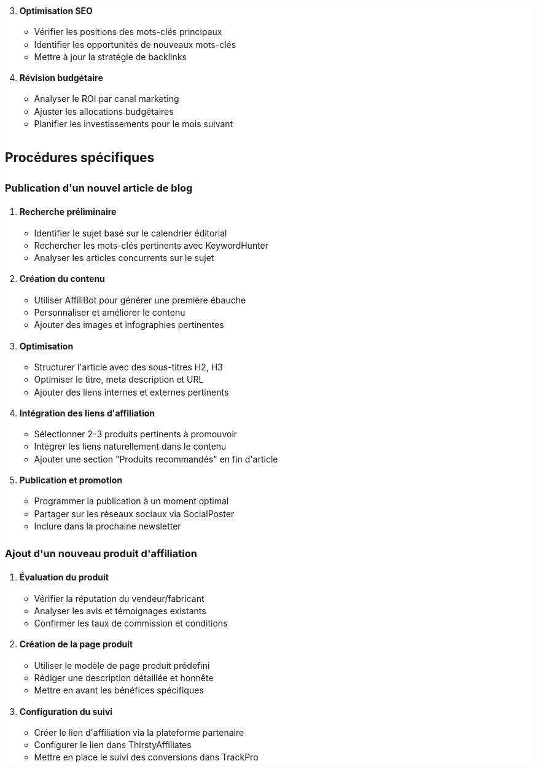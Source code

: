 3. **Optimisation SEO**
   - Vérifier les positions des mots-clés principaux
   - Identifier les opportunités de nouveaux mots-clés
   - Mettre à jour la stratégie de backlinks

4. **Révision budgétaire**
   - Analyser le ROI par canal marketing
   - Ajuster les allocations budgétaires
   - Planifier les investissements pour le mois suivant

## Procédures spécifiques

### Publication d'un nouvel article de blog

1. **Recherche préliminaire**
   - Identifier le sujet basé sur le calendrier éditorial
   - Rechercher les mots-clés pertinents avec KeywordHunter
   - Analyser les articles concurrents sur le sujet

2. **Création du contenu**
   - Utiliser AffiliBot pour générer une première ébauche
   - Personnaliser et améliorer le contenu
   - Ajouter des images et infographies pertinentes

3. **Optimisation**
   - Structurer l'article avec des sous-titres H2, H3
   - Optimiser le titre, meta description et URL
   - Ajouter des liens internes et externes pertinents

4. **Intégration des liens d'affiliation**
   - Sélectionner 2-3 produits pertinents à promouvoir
   - Intégrer les liens naturellement dans le contenu
   - Ajouter une section "Produits recommandés" en fin d'article

5. **Publication et promotion**
   - Programmer la publication à un moment optimal
   - Partager sur les réseaux sociaux via SocialPoster
   - Inclure dans la prochaine newsletter

### Ajout d'un nouveau produit d'affiliation

1. **Évaluation du produit**
   - Vérifier la réputation du vendeur/fabricant
   - Analyser les avis et témoignages existants
   - Confirmer les taux de commission et conditions

2. **Création de la page produit**
   - Utiliser le modèle de page produit prédéfini
   - Rédiger une description détaillée et honnête
   - Mettre en avant les bénéfices spécifiques

3. **Configuration du suivi**
   - Créer le lien d'affiliation via la plateforme partenaire
   - Configurer le lien dans ThirstyAffiliates
   - Mettre en place le suivi des conversions dans TrackPro
